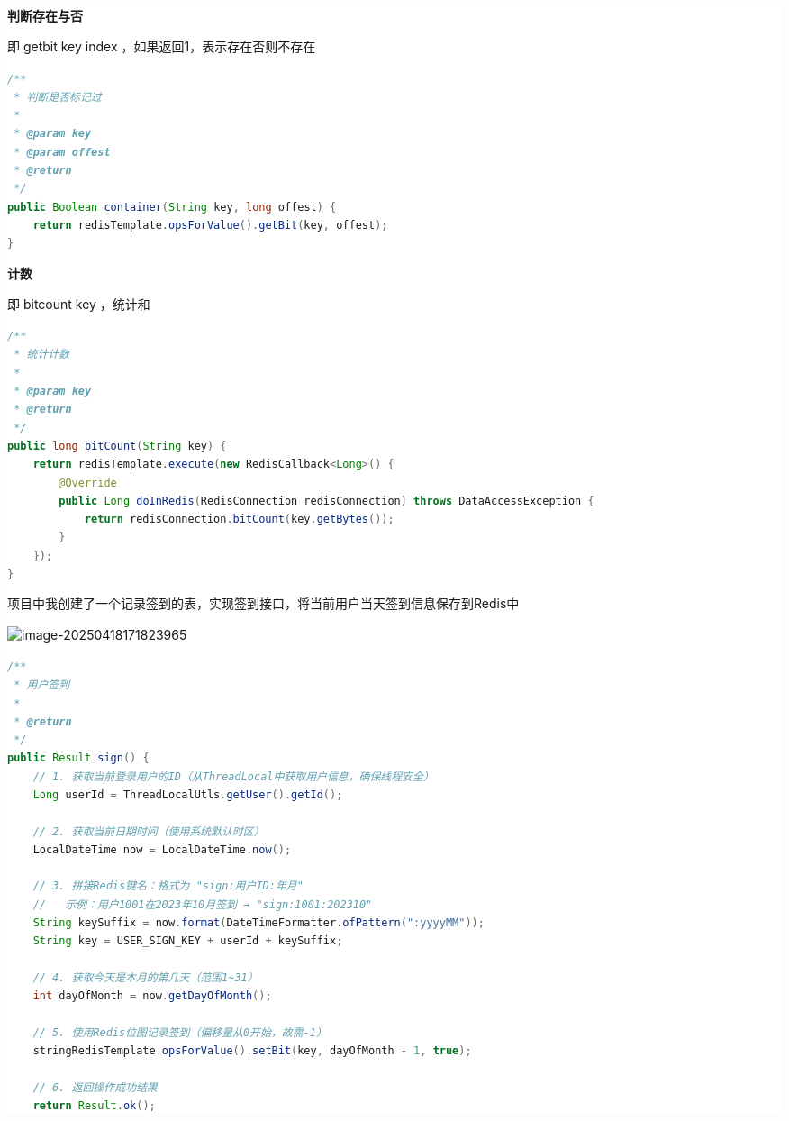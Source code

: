  **判断存在与否**

即 getbit key index ，如果返回1，表示存在否则不存在

```java
/**
 * 判断是否标记过
 *
 * @param key
 * @param offest
 * @return
 */
public Boolean container(String key, long offest) {
    return redisTemplate.opsForValue().getBit(key, offest);
}
```

**计数**

即 bitcount key ，统计和

```java
/**
 * 统计计数
 *
 * @param key
 * @return
 */
public long bitCount(String key) {
    return redisTemplate.execute(new RedisCallback<Long>() {
        @Override
        public Long doInRedis(RedisConnection redisConnection) throws DataAccessException {
            return redisConnection.bitCount(key.getBytes());
        }
    });
}
```

项目中我创建了一个记录签到的表，实现签到接口，将当前用户当天签到信息保存到Redis中

![image-20250418171823965](https://cdn.jsdelivr.net/gh/KNeegcyao/picdemo/img/image-20250418171823965.png)

```java
/**
 * 用户签到
 *
 * @return
 */
public Result sign() {
    // 1. 获取当前登录用户的ID（从ThreadLocal中获取用户信息，确保线程安全）
    Long userId = ThreadLocalUtls.getUser().getId();
    
    // 2. 获取当前日期时间（使用系统默认时区）
    LocalDateTime now = LocalDateTime.now();
    
    // 3. 拼接Redis键名：格式为 "sign:用户ID:年月"
    //   示例：用户1001在2023年10月签到 → "sign:1001:202310"
    String keySuffix = now.format(DateTimeFormatter.ofPattern(":yyyyMM"));
    String key = USER_SIGN_KEY + userId + keySuffix;
    
    // 4. 获取今天是本月的第几天（范围1~31）
    int dayOfMonth = now.getDayOfMonth();
    
    // 5. 使用Redis位图记录签到（偏移量从0开始，故需-1）
    stringRedisTemplate.opsForValue().setBit(key, dayOfMonth - 1, true);
    
    // 6. 返回操作成功结果
    return Result.ok();
```